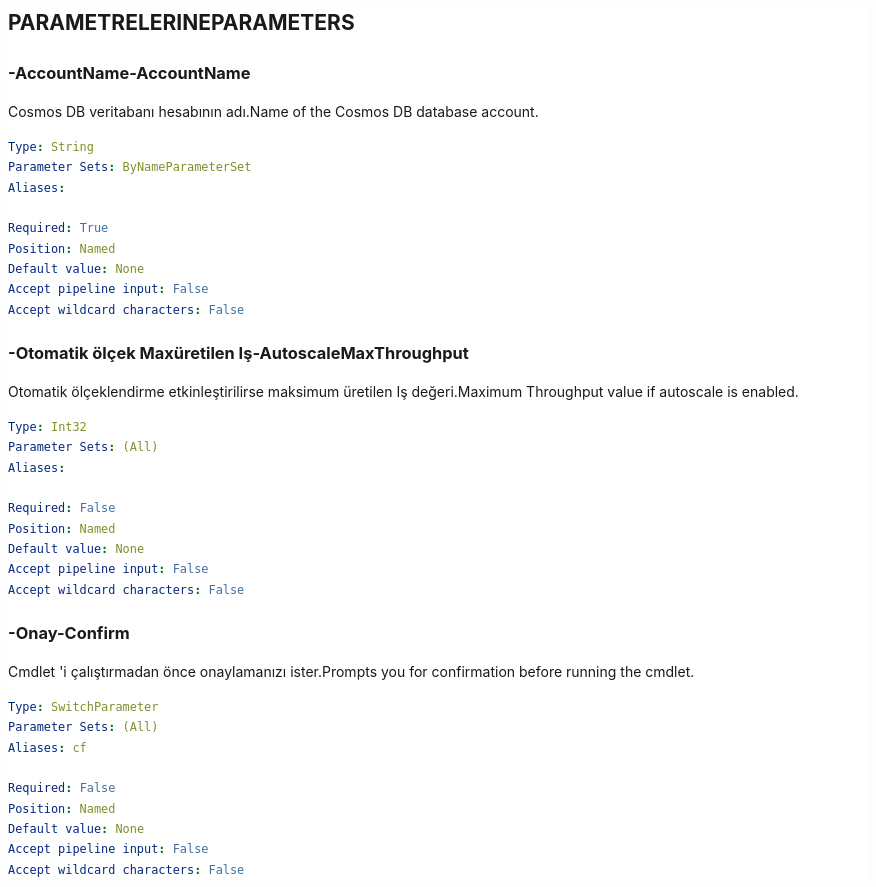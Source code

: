 ## <span data-ttu-id="ba0b5-114">PARAMETRELERINE</span><span class="sxs-lookup"><span data-stu-id="ba0b5-114">PARAMETERS</span></span>

### <span data-ttu-id="ba0b5-115">-AccountName</span><span class="sxs-lookup"><span data-stu-id="ba0b5-115">-AccountName</span></span>
<span data-ttu-id="ba0b5-116">Cosmos DB veritabanı hesabının adı.</span><span class="sxs-lookup"><span data-stu-id="ba0b5-116">Name of the Cosmos DB database account.</span></span>

```yaml
Type: String
Parameter Sets: ByNameParameterSet
Aliases:

Required: True
Position: Named
Default value: None
Accept pipeline input: False
Accept wildcard characters: False
```

### <span data-ttu-id="ba0b5-117">-Otomatik ölçek Maxüretilen Iş</span><span class="sxs-lookup"><span data-stu-id="ba0b5-117">-AutoscaleMaxThroughput</span></span>
<span data-ttu-id="ba0b5-118">Otomatik ölçeklendirme etkinleştirilirse maksimum üretilen Iş değeri.</span><span class="sxs-lookup"><span data-stu-id="ba0b5-118">Maximum Throughput value if autoscale is enabled.</span></span>

```yaml
Type: Int32
Parameter Sets: (All)
Aliases:

Required: False
Position: Named
Default value: None
Accept pipeline input: False
Accept wildcard characters: False
```

### <span data-ttu-id="ba0b5-119">-Onay</span><span class="sxs-lookup"><span data-stu-id="ba0b5-119">-Confirm</span></span>
<span data-ttu-id="ba0b5-120">Cmdlet 'i çalıştırmadan önce onaylamanızı ister.</span><span class="sxs-lookup"><span data-stu-id="ba0b5-120">Prompts you for confirmation before running the cmdlet.</span></span>

```yaml
Type: SwitchParameter
Parameter Sets: (All)
Aliases: cf

Required: False
Position: Named
Default value: None
Accept pipeline input: False
Accept wildcard characters: False
```
